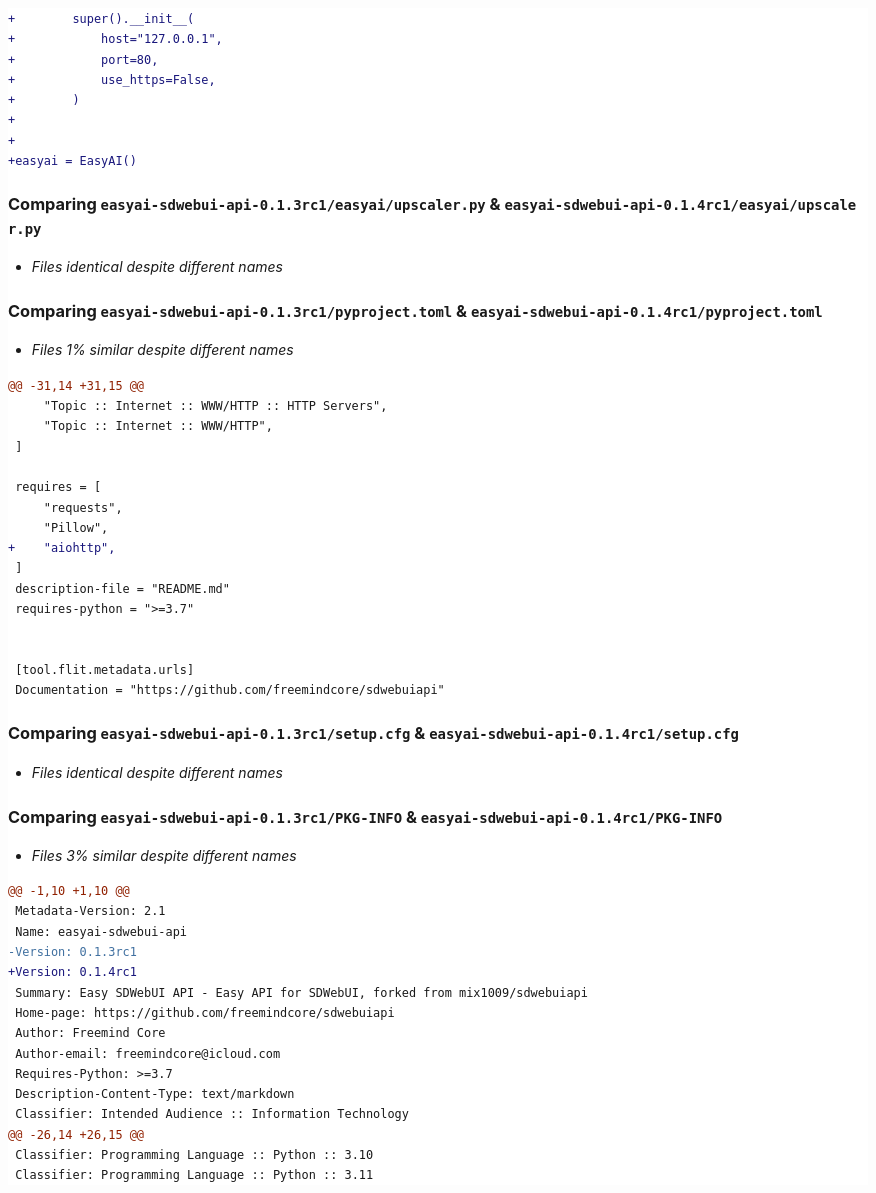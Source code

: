 ```diff
+        super().__init__(
+            host="127.0.0.1",
+            port=80,
+            use_https=False,
+        )
+
+
+easyai = EasyAI()
```

### Comparing `easyai-sdwebui-api-0.1.3rc1/easyai/upscaler.py` & `easyai-sdwebui-api-0.1.4rc1/easyai/upscaler.py`

 * *Files identical despite different names*

### Comparing `easyai-sdwebui-api-0.1.3rc1/pyproject.toml` & `easyai-sdwebui-api-0.1.4rc1/pyproject.toml`

 * *Files 1% similar despite different names*

```diff
@@ -31,14 +31,15 @@
     "Topic :: Internet :: WWW/HTTP :: HTTP Servers",
     "Topic :: Internet :: WWW/HTTP",
 ]
 
 requires = [
     "requests",
     "Pillow",
+    "aiohttp",
 ]
 description-file = "README.md"
 requires-python = ">=3.7"
 
 
 [tool.flit.metadata.urls]
 Documentation = "https://github.com/freemindcore/sdwebuiapi"
```

### Comparing `easyai-sdwebui-api-0.1.3rc1/setup.cfg` & `easyai-sdwebui-api-0.1.4rc1/setup.cfg`

 * *Files identical despite different names*

### Comparing `easyai-sdwebui-api-0.1.3rc1/PKG-INFO` & `easyai-sdwebui-api-0.1.4rc1/PKG-INFO`

 * *Files 3% similar despite different names*

```diff
@@ -1,10 +1,10 @@
 Metadata-Version: 2.1
 Name: easyai-sdwebui-api
-Version: 0.1.3rc1
+Version: 0.1.4rc1
 Summary: Easy SDWebUI API - Easy API for SDWebUI, forked from mix1009/sdwebuiapi
 Home-page: https://github.com/freemindcore/sdwebuiapi
 Author: Freemind Core
 Author-email: freemindcore@icloud.com
 Requires-Python: >=3.7
 Description-Content-Type: text/markdown
 Classifier: Intended Audience :: Information Technology
@@ -26,14 +26,15 @@
 Classifier: Programming Language :: Python :: 3.10
 Classifier: Programming Language :: Python :: 3.11
```